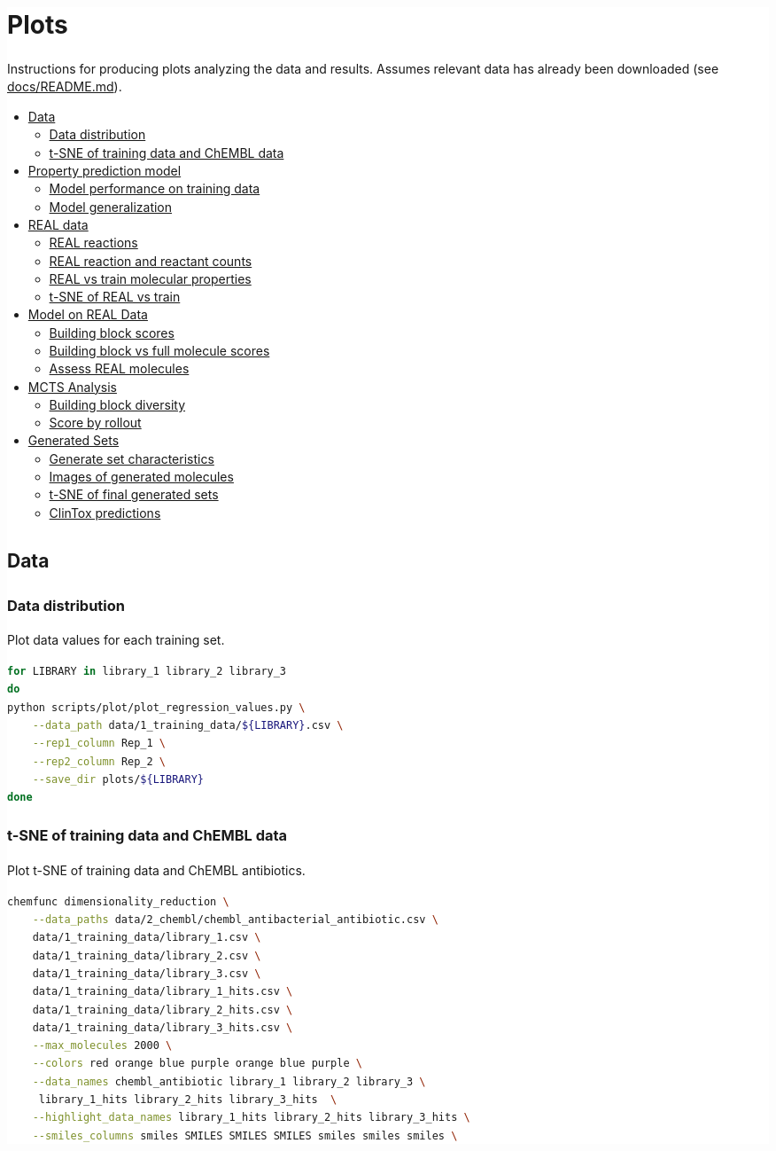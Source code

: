 # Plots

Instructions for producing plots analyzing the data and results. Assumes relevant data has already been downloaded (see [docs/README.md](README.md)).

- [Data](#data)
  * [Data distribution](#data-distribution)
  * [t-SNE of training data and ChEMBL data](#t-sne-of-training-data-and-chembl-data)
- [Property prediction model](#property-prediction-model)
  * [Model performance on training data](#model-performance-on-training-data)
  * [Model generalization](#model-generalization)
- [REAL data](#real-data)
  * [REAL reactions](#real-reactions)
  * [REAL reaction and reactant counts](#real-reaction-and-reactant-counts)
  * [REAL vs train molecular properties](#real-vs-train-molecular-properties)
  * [t-SNE of REAL vs train](#t-sne-of-real-vs-train)
- [Model on REAL Data](#model-on-real-data)
  * [Building block scores](#building-block-scores)
  * [Building block vs full molecule scores](#building-block-vs-full-molecule-scores)
  * [Assess REAL molecules](#assess-real-molecules)
- [MCTS Analysis](#mcts-analysis)
  * [Building block diversity](#building-block-diversity)
  * [Score by rollout](#score-by-rollout)
- [Generated Sets](#generated-sets)
  * [Generate set characteristics](#generate-set-characteristics)
  * [Images of generated molecules](#images-of-generated-molecules)
  * [t-SNE of final generated sets](#t-sne-of-final-generated-sets)
  * [ClinTox predictions](#clintox-predictions)


## Data

### Data distribution

Plot data values for each training set.
```bash
for LIBRARY in library_1 library_2 library_3
do
python scripts/plot/plot_regression_values.py \
    --data_path data/1_training_data/${LIBRARY}.csv \
    --rep1_column Rep_1 \
    --rep2_column Rep_2 \
    --save_dir plots/${LIBRARY}
done
```

### t-SNE of training data and ChEMBL data

Plot t-SNE of training data and ChEMBL antibiotics.
```bash
chemfunc dimensionality_reduction \
    --data_paths data/2_chembl/chembl_antibacterial_antibiotic.csv \
    data/1_training_data/library_1.csv \
    data/1_training_data/library_2.csv \
    data/1_training_data/library_3.csv \
    data/1_training_data/library_1_hits.csv \
    data/1_training_data/library_2_hits.csv \
    data/1_training_data/library_3_hits.csv \
    --max_molecules 2000 \
    --colors red orange blue purple orange blue purple \
    --data_names chembl_antibiotic library_1 library_2 library_3 \
     library_1_hits library_2_hits library_3_hits  \
    --highlight_data_names library_1_hits library_2_hits library_3_hits \
    --smiles_columns smiles SMILES SMILES SMILES smiles smiles smiles \
```